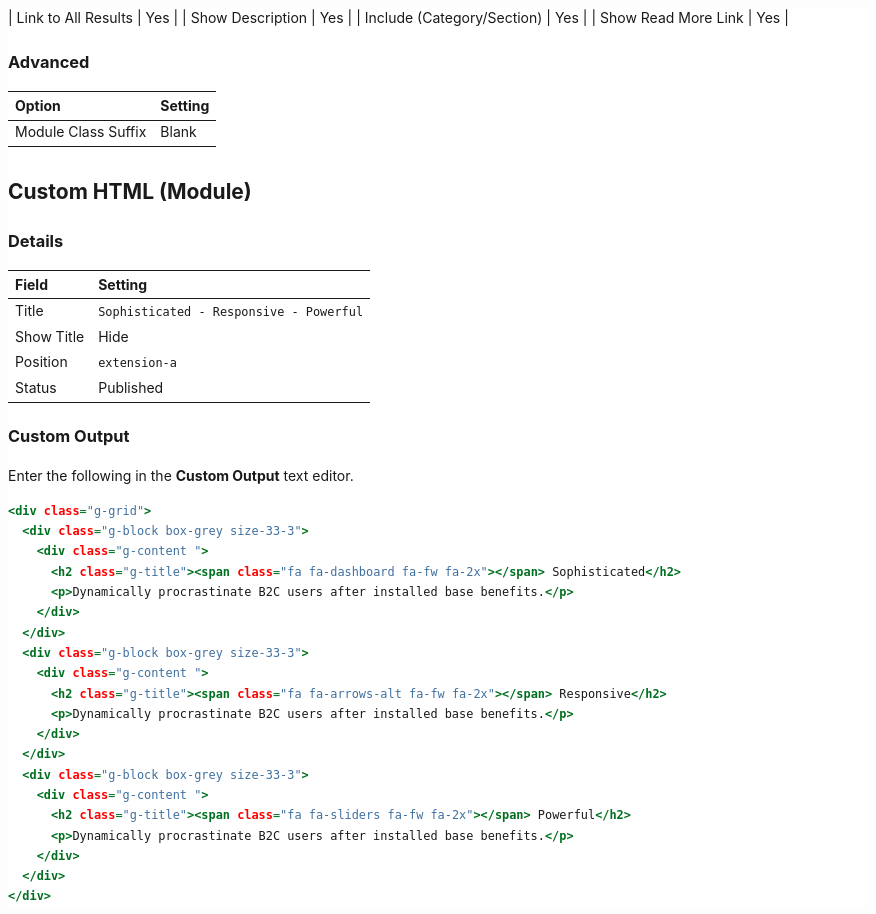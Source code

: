 | Link to All Results               | Yes                                                      |
| Show Description                  | Yes                                                      |
| Include (Category/Section)        | Yes                                                      |
| Show Read More Link               | Yes                                                      |

### Advanced

| Option              | Setting     |
| :----------         | :---------- |
| Module Class Suffix | Blank       |

## Custom HTML (Module)

### Details

| Field      | Setting                                 |
| :-----     | :-----                                  |
| Title      | `Sophisticated - Responsive - Powerful` |
| Show Title | Hide                                    |
| Position   | `extension-a`                           |
| Status     | Published                               |

### Custom Output

Enter the following in the **Custom Output** text editor.

~~~ .html
<div class="g-grid">
  <div class="g-block box-grey size-33-3">
    <div class="g-content ">
      <h2 class="g-title"><span class="fa fa-dashboard fa-fw fa-2x"></span> Sophisticated</h2>
      <p>Dynamically procrastinate B2C users after installed base benefits.</p>
    </div>
  </div>
  <div class="g-block box-grey size-33-3">
    <div class="g-content ">
      <h2 class="g-title"><span class="fa fa-arrows-alt fa-fw fa-2x"></span> Responsive</h2>
      <p>Dynamically procrastinate B2C users after installed base benefits.</p>
    </div>
  </div>
  <div class="g-block box-grey size-33-3">
    <div class="g-content ">
      <h2 class="g-title"><span class="fa fa-sliders fa-fw fa-2x"></span> Powerful</h2>
      <p>Dynamically procrastinate B2C users after installed base benefits.</p>
    </div>
  </div>
</div>
~~~
